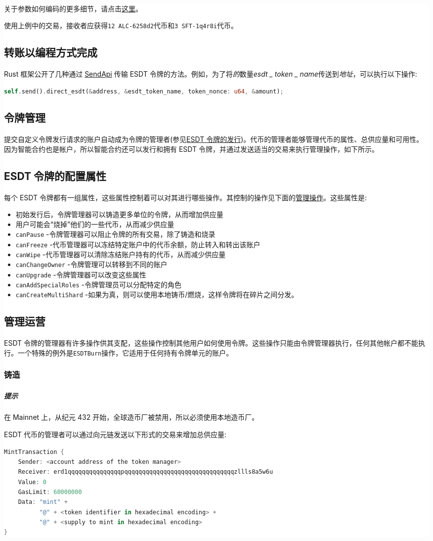 关于参数如何编码的更多细节，请点击[这里](/developers/sc-calls-format)。

使用上例中的交易，接收者应获得`12 ALC-6258d2`代币和`3 SFT-1q4r8i`代币。

## **转账以编程方式完成**

Rust 框架公开了几种通过 [SendApi](https://github.com/ElrondNetwork/elrond-wasm-rs/blob/master/elrond-wasm/src/api/send_api.rs) 传输 ESDT 令牌的方法。例如，为了将*的*数量*esdt _ token _ name*传送到*地址*，可以执行以下操作:

```rust
self.send().direct_esdt(&address, &esdt_token_name, token_nonce: u64, &amount); 
```

## **令牌管理**

提交自定义令牌发行请求的账户自动成为令牌的管理者(参见[ESDT 令牌的发行](/tokens/esdt-tokens#issuance-of-esdt-tokens))。代币的管理者能够管理代币的属性、总供应量和可用性。因为智能合约也是帐户，所以智能合约还可以发行和拥有 ESDT 令牌，并通过发送适当的交易来执行管理操作，如下所示。

## **ESDT 令牌的配置属性**

每个 ESDT 令牌都有一组属性，这些属性控制着可以对其进行哪些操作。其控制的操作见下面的[管理操作](/tokens/esdt-tokens#management-operations)。这些属性是:

*   初始发行后，令牌管理器可以铸造更多单位的令牌，从而增加供应量
*   用户可能会“烧掉”他们的一些代币，从而减少供应量
*   `canPause` -令牌管理器可以阻止令牌的所有交易，除了铸造和烧录
*   `canFreeze` -代币管理器可以冻结特定账户中的代币余额，防止转入和转出该账户
*   `canWipe` -代币管理器可以清除冻结账户持有的代币，从而减少供应量
*   `canChangeOwner` -令牌管理可以转移到不同的账户
*   `canUpgrade` -令牌管理器可以改变这些属性
*   `canAddSpecialRoles` -令牌管理员可以分配特定的角色
*   `canCreateMultiShard` -如果为真，则可以使用本地铸币/燃烧，这样令牌将在碎片之间分发。

## **管理运营**

ESDT 令牌的管理器有许多操作供其支配，这些操作控制其他用户如何使用令牌。这些操作只能由令牌管理器执行，任何其他帐户都不能执行。一个特殊的例外是`ESDTBurn`操作，它适用于任何持有令牌单元的账户。

### **铸造**

##### 提示

在 Mainnet 上，从纪元 432 开始，全球造币厂被禁用，所以必须使用本地造币厂。

ESDT 代币的管理者可以通过向元链发送以下形式的交易来增加总供应量:

```rust
MintTransaction {
    Sender: <account address of the token manager>
    Receiver: erd1qqqqqqqqqqqqqqqpqqqqqqqqqqqqqqqqqqqqqqqqqqqqqqqzllls8a5w6u
    Value: 0
    GasLimit: 60000000
    Data: "mint" +
          "@" + <token identifier in hexadecimal encoding> +
          "@" + <supply to mint in hexadecimal encoding>
} 
```
